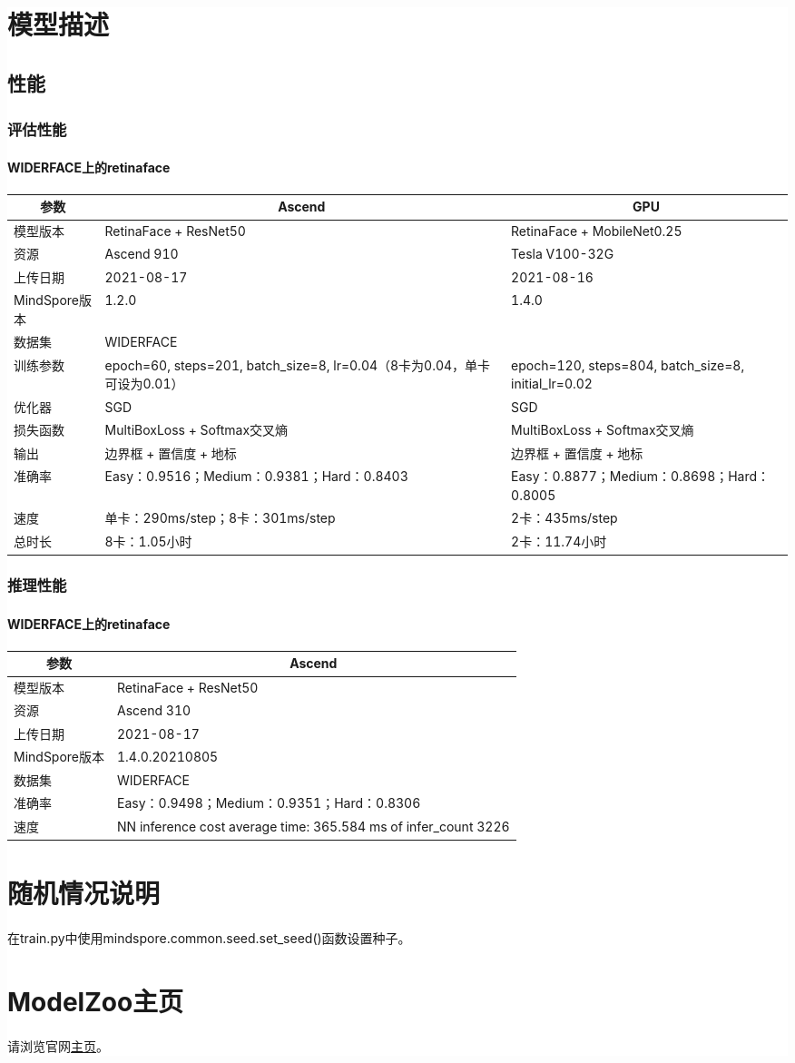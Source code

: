 # 模型描述

## 性能

### 评估性能

#### WIDERFACE上的retinaface

| 参数 | Ascend                                                          | GPU                                                          |
| -------------------------- | -------------------------------------------------------------| -------------------------------------------------------------|
| 模型版本 | RetinaFace + ResNet50                                        | RetinaFace + MobileNet0.25                                        |
| 资源 | Ascend 910                                             | Tesla V100-32G                                             |
| 上传日期 | 2021-08-17 | 2021-08-16 |
| MindSpore版本 | 1.2.0 | 1.4.0 |
| 数据集 | WIDERFACE                                                    |
| 训练参数 | epoch=60, steps=201, batch_size=8, lr=0.04（8卡为0.04，单卡可设为0.01）    | epoch=120, steps=804, batch_size=8, initial_lr=0.02              |
| 优化器 | SGD | SGD |
| 损失函数 | MultiBoxLoss + Softmax交叉熵 | MultiBoxLoss + Softmax交叉熵 |
| 输出 |边界框 + 置信度 + 地标 |边界框 + 置信度 + 地标 |
| 准确率 | Easy：0.9516；Medium：0.9381；Hard：0.8403 | Easy：0.8877；Medium：0.8698；Hard：0.8005 |
| 速度 | 单卡：290ms/step；8卡：301ms/step          | 2卡：435ms/step                                            |
| 总时长 | 8卡：1.05小时 | 2卡：11.74小时 |

### 推理性能

#### WIDERFACE上的retinaface

| 参数                 | Ascend                                                       |
| -------------------------- | ----------------------------------------------------------- |
| 模型版本              | RetinaFace + ResNet50                                                |
| 资源                   | Ascend 310               |
| 上传日期              | 2021-08-17                                 |
| MindSpore版本          | 1.4.0.20210805                                                 |
| 数据集                    | WIDERFACE                                                |
| 准确率             | Easy：0.9498；Medium：0.9351；Hard：0.8306                 |
| 速度                      | NN inference cost average time: 365.584 ms of infer_count 3226            |

# 随机情况说明

在train.py中使用mindspore.common.seed.set_seed()函数设置种子。

# ModelZoo主页

 请浏览官网[主页](https://gitee.com/mindspore/models)。  
